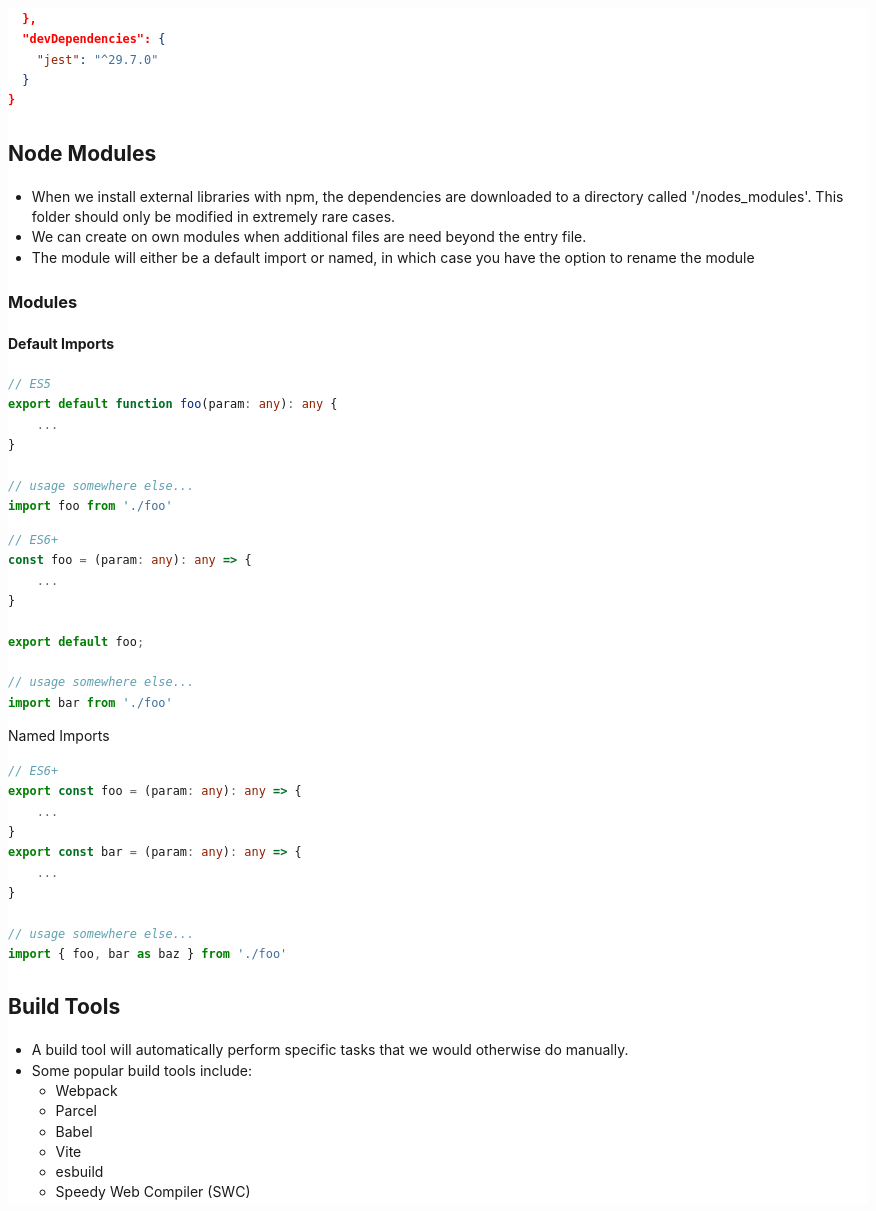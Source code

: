 ```json
  },
  "devDependencies": {
    "jest": "^29.7.0"
  }
}
```

## Node Modules
 - When we install external libraries with npm, the dependencies are downloaded to a directory called '/nodes_modules'. This folder should only be modified in extremely rare cases.
 - We can create on own modules when additional files are need beyond the entry file.
 - The module will either be a default import or named, in which case you have the option to rename the module

### Modules
#### Default Imports
```ts
// ES5
export default function foo(param: any): any {
    ...
}

// usage somewhere else...
import foo from './foo'
```
```ts
// ES6+
const foo = (param: any): any => {
    ...
}

export default foo;

// usage somewhere else...
import bar from './foo'
```
Named Imports
```ts
// ES6+
export const foo = (param: any): any => {
    ...
}
export const bar = (param: any): any => {
    ...
}

// usage somewhere else...
import { foo, bar as baz } from './foo'
```

## Build Tools
 - A build tool will automatically perform specific tasks that we would otherwise do manually.
 - Some popular build tools include:
   - Webpack
   - Parcel
   - Babel
   - Vite
   - esbuild
   - Speedy Web Compiler (SWC)
